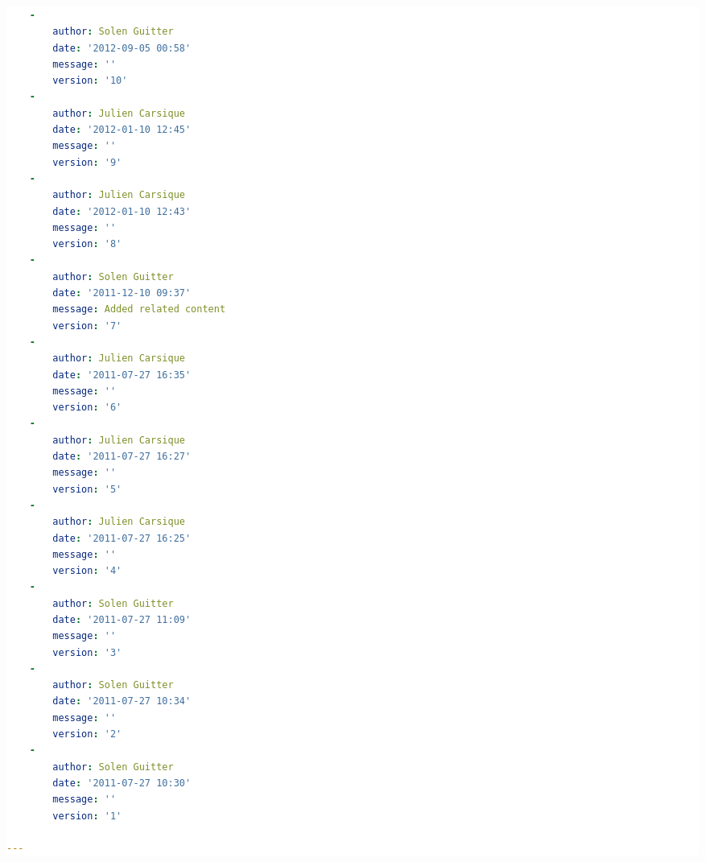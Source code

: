 ```yaml
    - 
        author: Solen Guitter
        date: '2012-09-05 00:58'
        message: ''
        version: '10'
    - 
        author: Julien Carsique
        date: '2012-01-10 12:45'
        message: ''
        version: '9'
    - 
        author: Julien Carsique
        date: '2012-01-10 12:43'
        message: ''
        version: '8'
    - 
        author: Solen Guitter
        date: '2011-12-10 09:37'
        message: Added related content
        version: '7'
    - 
        author: Julien Carsique
        date: '2011-07-27 16:35'
        message: ''
        version: '6'
    - 
        author: Julien Carsique
        date: '2011-07-27 16:27'
        message: ''
        version: '5'
    - 
        author: Julien Carsique
        date: '2011-07-27 16:25'
        message: ''
        version: '4'
    - 
        author: Solen Guitter
        date: '2011-07-27 11:09'
        message: ''
        version: '3'
    - 
        author: Solen Guitter
        date: '2011-07-27 10:34'
        message: ''
        version: '2'
    - 
        author: Solen Guitter
        date: '2011-07-27 10:30'
        message: ''
        version: '1'

---
```
